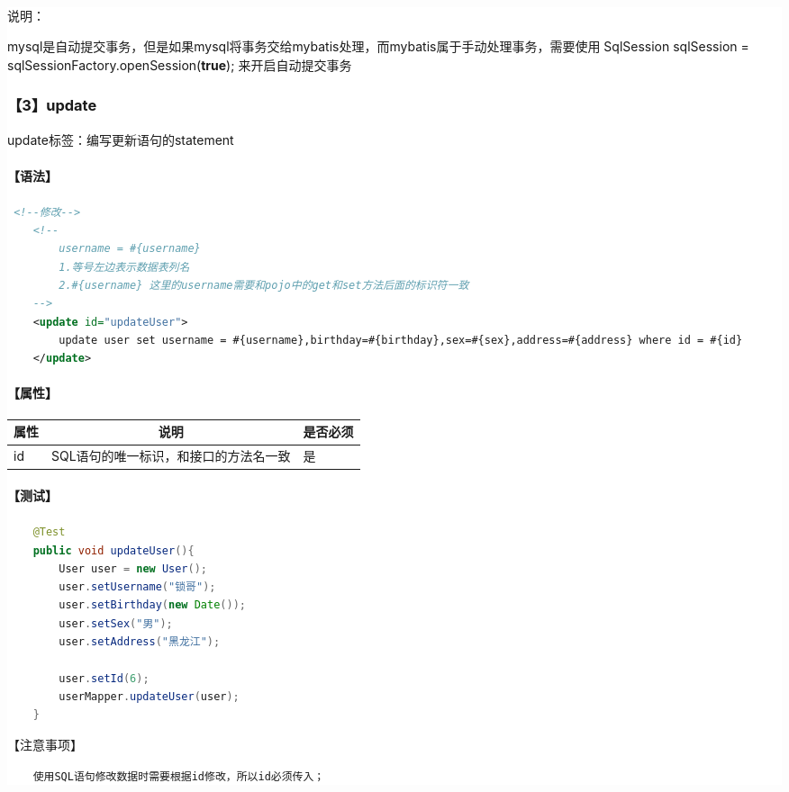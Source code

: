 说明：

 mysql是自动提交事务，但是如果mysql将事务交给mybatis处理，而mybatis属于手动处理事务，需要使用
 SqlSession sqlSession = sqlSessionFactory.openSession(**true**);
 来开启自动提交事务



### 【3】update

update标签：编写更新语句的statement

#### 【语法】

```xml
 <!--修改-->
    <!--
        username = #{username}
        1.等号左边表示数据表列名
        2.#{username} 这里的username需要和pojo中的get和set方法后面的标识符一致
    -->
    <update id="updateUser">
        update user set username = #{username},birthday=#{birthday},sex=#{sex},address=#{address} where id = #{id}
    </update>
```

#### 【属性】

| 属性 | 说明                                  | 是否必须 |
| ---- | ------------------------------------- | -------- |
| id   | SQL语句的唯一标识，和接口的方法名一致 | 是       |

#### 【测试】

```java
	@Test
    public void updateUser(){
        User user = new User();
        user.setUsername("锁哥");
        user.setBirthday(new Date());
        user.setSex("男");
        user.setAddress("黑龙江");

        user.setId(6);
        userMapper.updateUser(user);
    }
```



【注意事项】

```html
	使用SQL语句修改数据时需要根据id修改，所以id必须传入；
```
